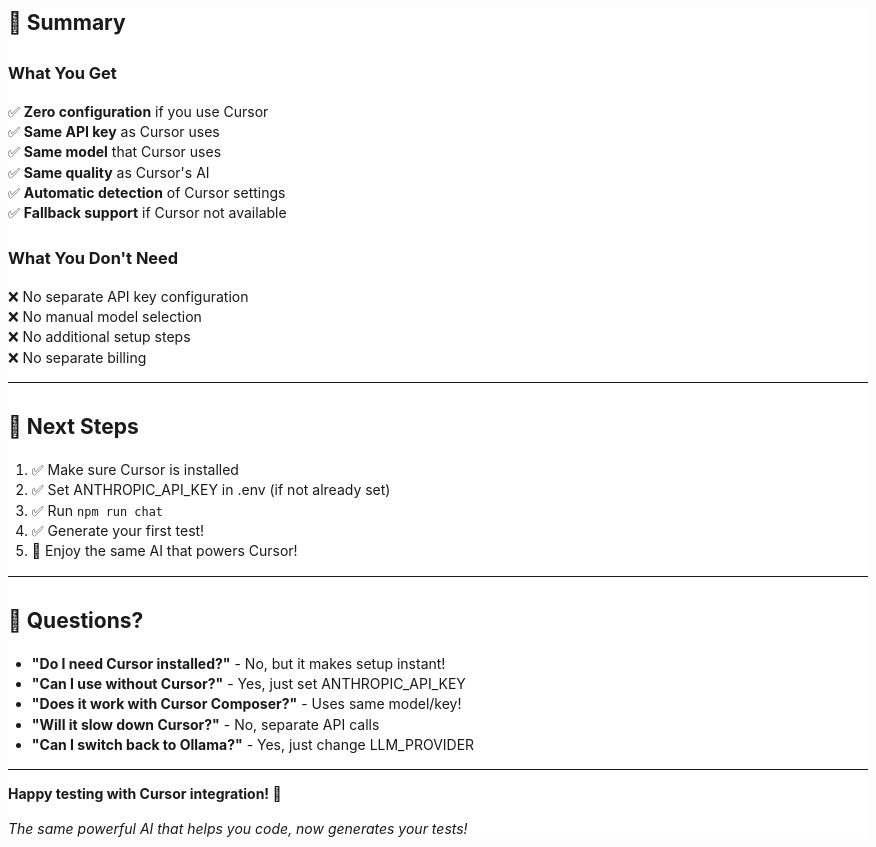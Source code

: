 
## 🎉 Summary

### What You Get

✅ **Zero configuration** if you use Cursor  
✅ **Same API key** as Cursor uses  
✅ **Same model** that Cursor uses  
✅ **Same quality** as Cursor's AI  
✅ **Automatic detection** of Cursor settings  
✅ **Fallback support** if Cursor not available  

### What You Don't Need

❌ No separate API key configuration  
❌ No manual model selection  
❌ No additional setup steps  
❌ No separate billing  

---

## 🚀 Next Steps

1. ✅ Make sure Cursor is installed
2. ✅ Set ANTHROPIC_API_KEY in .env (if not already set)
3. ✅ Run `npm run chat`
4. ✅ Generate your first test!
5. 🎉 Enjoy the same AI that powers Cursor!

---

## 💬 Questions?

- **"Do I need Cursor installed?"** - No, but it makes setup instant!
- **"Can I use without Cursor?"** - Yes, just set ANTHROPIC_API_KEY
- **"Does it work with Cursor Composer?"** - Uses same model/key!
- **"Will it slow down Cursor?"** - No, separate API calls
- **"Can I switch back to Ollama?"** - Yes, just change LLM_PROVIDER

---

**Happy testing with Cursor integration! 🎉**

*The same powerful AI that helps you code, now generates your tests!*
